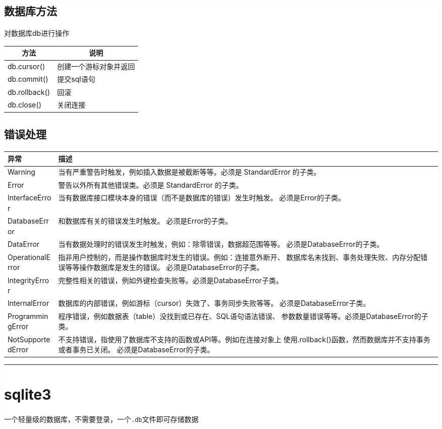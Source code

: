 



## 数据库方法

对数据库db进行操作

| 方法          | 说明                   |
| ------------- | ---------------------- |
| db.cursor()   | 创建一个游标对象并返回 |
| db.commit()   | 提交sql语句            |
| db.rollback() | 回滚                   |
| db.close()    | 关闭连接               |





## 错误处理

| 异常              | 描述                                                         |
| :---------------- | :----------------------------------------------------------- |
| Warning           | 当有严重警告时触发，例如插入数据是被截断等等。必须是 StandardError 的子类。 |
| Error             | 警告以外所有其他错误类。必须是 StandardError 的子类。        |
| InterfaceError    | 当有数据库接口模块本身的错误（而不是数据库的错误）发生时触发。 必须是Error的子类。 |
| DatabaseError     | 和数据库有关的错误发生时触发。 必须是Error的子类。           |
| DataError         | 当有数据处理时的错误发生时触发，例如：除零错误，数据超范围等等。 必须是DatabaseError的子类。 |
| OperationalError  | 指非用户控制的，而是操作数据库时发生的错误。例如：连接意外断开、 数据库名未找到、事务处理失败、内存分配错误等等操作数据库是发生的错误。 必须是DatabaseError的子类。 |
| IntegrityError    | 完整性相关的错误，例如外键检查失败等。必须是DatabaseError子类。 |
| InternalError     | 数据库的内部错误，例如游标（cursor）失效了、事务同步失败等等。 必须是DatabaseError子类。 |
| ProgrammingError  | 程序错误，例如数据表（table）没找到或已存在、SQL语句语法错误、 参数数量错误等等。必须是DatabaseError的子类。 |
| NotSupportedError | 不支持错误，指使用了数据库不支持的函数或API等。例如在连接对象上 使用.rollback()函数，然而数据库并不支持事务或者事务已关闭。 必须是DatabaseError的子类。 |









---



# sqlite3

一个轻量级的数据库，不需要登录，一个`.db`文件即可存储数据
